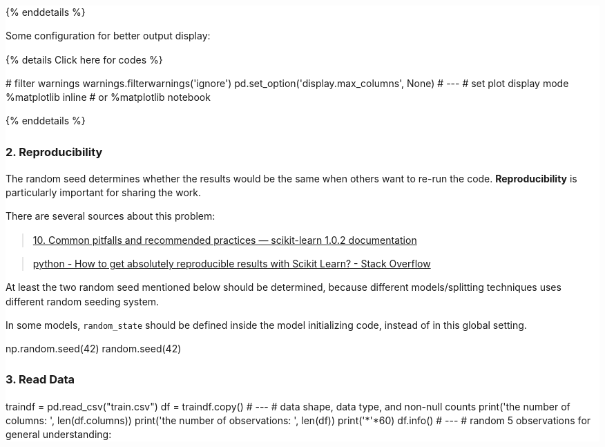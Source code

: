 {% enddetails %}

Some configuration for better output display:

{% details Click here for codes %}

<d-code block language="python">
# filter warnings
warnings.filterwarnings('ignore')
pd.set_option('display.max_columns', None)
# ---
# set plot display mode
%matplotlib inline
# or
%matplotlib notebook
</d-code>

{% enddetails %}

### 2. Reproducibility

The random seed determines whether the results would be the same when others want to re-run the code. **Reproducibility** is particularly important for sharing the work.

There are several sources about this problem:

> [10. Common pitfalls and recommended practices — scikit-learn 1.0.2 documentation](https://scikit-learn.org/stable/common_pitfalls.html#randomness)

> [python - How to get absolutely reproducible results with Scikit Learn? - Stack Overflow](https://stackoverflow.com/questions/52746279/how-to-get-absolutely-reproducible-results-with-scikit-learn)

At least the two random seed mentioned below should be determined, because different models/splitting techniques uses different random seeding system.

In some models, `random_state` should be defined inside the model initializing code, instead of in this global setting.

<d-code block language="python">
np.random.seed(42)
random.seed(42)
</d-code>

### 3. Read Data

<d-code block language="python">
traindf = pd.read_csv("train.csv")
df = traindf.copy()
# ---
# data shape, data type, and non-null counts
print('the number of columns: ', len(df.columns))
print('the number of observations: ', len(df))
print('*'*60)
df.info()
# ---
# random 5 observations for general understanding: